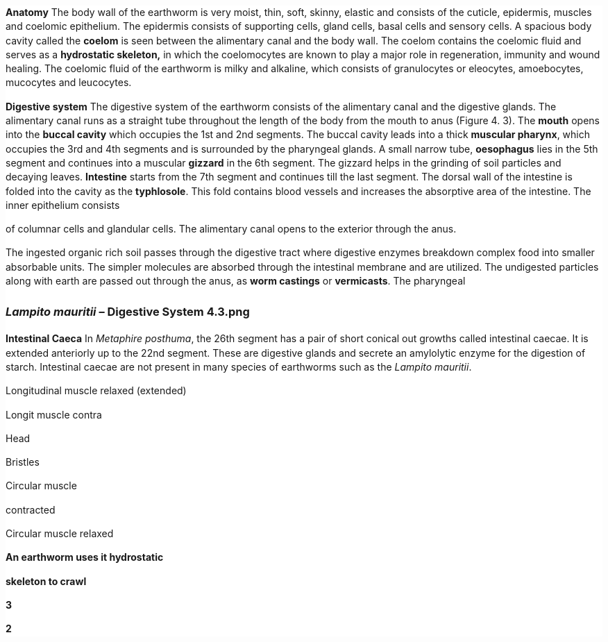 
**Anatomy** The body wall of the earthworm is very moist, thin, soft, skinny, elastic and consists of the cuticle, epidermis, muscles and coelomic epithelium. The epidermis consists of supporting cells, gland cells, basal cells and sensory cells. A spacious body cavity called the **coelom** is seen between the alimentary canal and the body wall. The coelom contains the coelomic fluid and serves as a **hydrostatic skeleton,** in which the coelomocytes are known to play a major role in regeneration, immunity and wound healing. The coelomic fluid of the earthworm is milky and alkaline, which consists of granulocytes or eleocytes, amoebocytes, mucocytes and leucocytes.

**Digestive system** The digestive system of the earthworm consists of the alimentary canal and the digestive glands. The alimentary canal runs as a straight tube throughout the length of the body from the mouth to anus (Figure 4. 3). The **mouth** opens into the **buccal cavity** which occupies the 1st and 2nd segments. The buccal cavity leads into a thick **muscular pharynx**, which occupies the 3rd and 4th segments and is surrounded by the pharyngeal glands. A small narrow tube, **oesophagus** lies in the 5th segment and continues into a muscular **gizzard** in the 6th segment. The gizzard helps in the grinding of soil particles and decaying leaves. **Intestine** starts from the 7th segment and continues till the last segment. The dorsal wall of the intestine is folded into the cavity as the **typhlosole**. This fold contains blood vessels and increases the absorptive area of the intestine. The inner epithelium consists  

of columnar cells and glandular cells. The alimentary canal opens to the exterior through the anus.

The ingested organic rich soil passes through the digestive tract where digestive enzymes breakdown complex food into smaller absorbable units. The simpler molecules are absorbed through the intestinal membrane and are utilized. The undigested particles along with earth are passed out through the anus, as **worm castings** or **vermicasts**. The pharyngeal

### _Lampito mauritii_ – Digestive System 4.3.png


**Intestinal Caeca** In _Metaphire posthuma_, the 26th segment has a pair of short conical out growths called intestinal caecae. It is extended anteriorly up to the 22nd segment. These are digestive glands and secrete an amylolytic enzyme for the digestion of starch. Intestinal caecae are not present in many species of earthworms such as the _Lampito mauritii_.




  

Longitudinal muscle relaxed (extended)

Longit muscle contra

Head

Bristles

Circular muscle

contracted

Circular muscle relaxed

**An earthworm uses it hydrostatic**

**skeleton to crawl**

**3**

**2**
